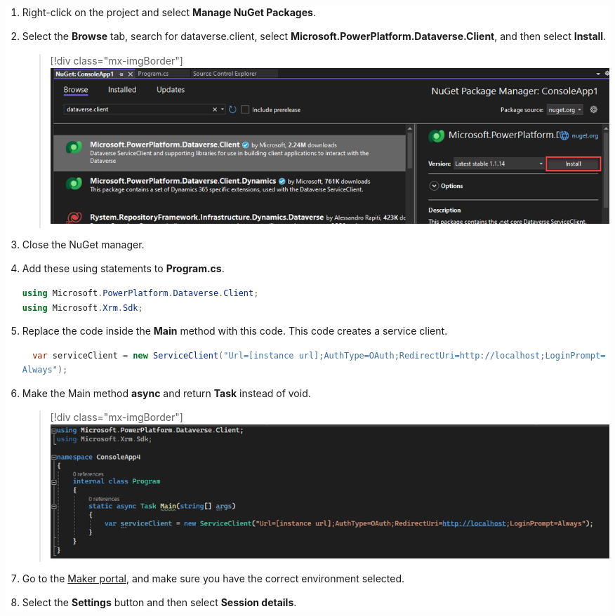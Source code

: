1. Right-click on the project and select **Manage NuGet Packages**.

1. Select the **Browse** tab, search for dataverse.client, select **Microsoft.PowerPlatform.Dataverse.Client**, and then select **Install**.

   > [!div class="mx-imgBorder"]
   > [![Screenshot of NuGet package.](../media/nuget-package.png)](../media/nuget-package.png#lightbox)

1. Close the NuGet manager.

1. Add these using statements to **Program.cs**.

   ```csharp
   using Microsoft.PowerPlatform.Dataverse.Client;
   using Microsoft.Xrm.Sdk;
   ```

1. Replace the code inside the **Main** method with this code. This code creates a service client.

   ```csharp
     var serviceClient = new ServiceClient("Url=[instance url];AuthType=OAuth;RedirectUri=http://localhost;LoginPrompt=Always");
   ```

1. Make the Main method **async** and return **Task** instead of void.

   > [!div class="mx-imgBorder"]
   > [![Screenshot of Main method.](../media/main-method.png)](../media/main-method.png#lightbox)

1. Go to the [Maker portal](https://make.powerapps.com/?azure-portal=true), and make sure you have the correct environment selected.

1. Select the **Settings** button and then select **Session details**.
